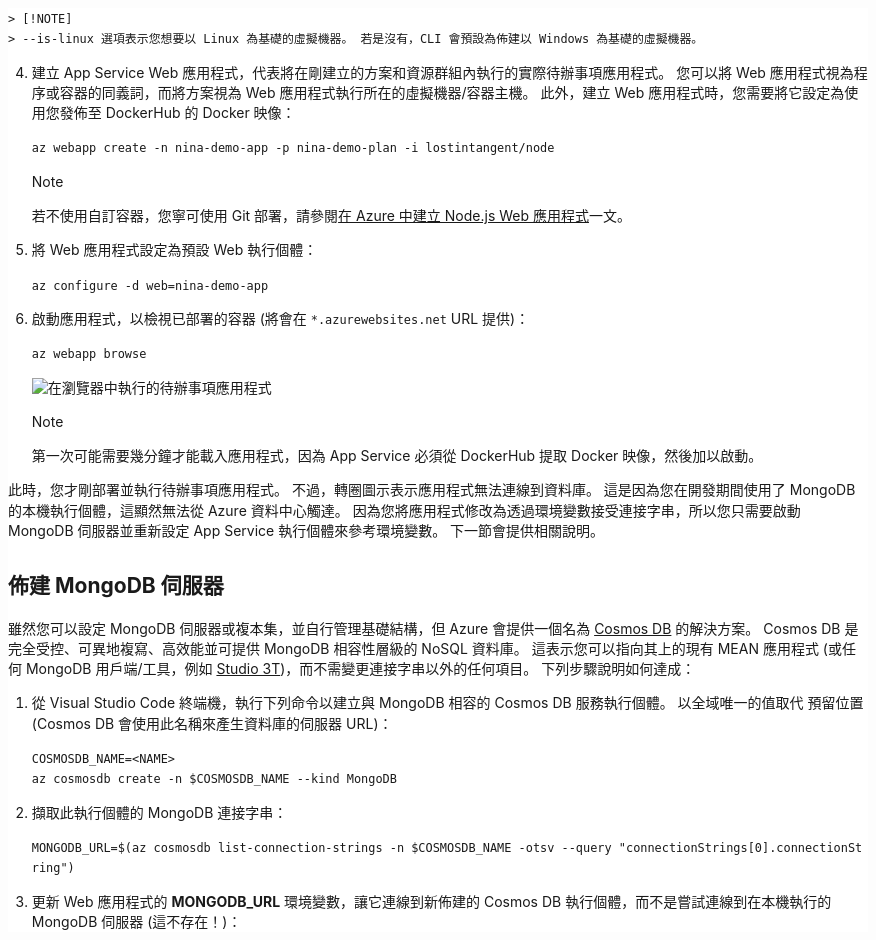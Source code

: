     > [!NOTE]
    > --is-linux 選項表示您想要以 Linux 為基礎的虛擬機器。 若是沒有，CLI 會預設為佈建以 Windows 為基礎的虛擬機器。

4. 建立 App Service Web 應用程式，代表將在剛建立的方案和資源群組內執行的實際待辦事項應用程式。 您可以將 Web 應用程式視為程序或容器的同義詞，而將方案視為 Web 應用程式執行所在的虛擬機器/容器主機。 此外，建立 Web 應用程式時，您需要將它設定為使用您發佈至 DockerHub 的 Docker 映像：

    ```shell
    az webapp create -n nina-demo-app -p nina-demo-plan -i lostintangent/node
    ``` 

    > [!NOTE]
    > 若不使用自訂容器，您寧可使用 Git 部署，請參閱[在 Azure 中建立 Node.js Web 應用程式](/azure/app-service-web/app-service-web-get-started-nodejs#configure-to-use-nodejs)一文。

5. 將 Web 應用程式設定為預設 Web 執行個體：

    ```shell
    az configure -d web=nina-demo-app
    ```

6. 啟動應用程式，以檢視已部署的容器 (將會在 `*.azurewebsites.net` URL 提供)：

    ```shell
    az webapp browse
    ```

    ![在瀏覽器中執行的待辦事項應用程式](./media/node-howto-e2e/browse-app.png)

    > [!NOTE]
    > 第一次可能需要幾分鐘才能載入應用程式，因為 App Service 必須從 DockerHub 提取 Docker 映像，然後加以啟動。


此時，您才剛部署並執行待辦事項應用程式。 不過，轉圈圖示表示應用程式無法連線到資料庫。 這是因為您在開發期間使用了 MongoDB 的本機執行個體，這顯然無法從 Azure 資料中心觸達。 因為您將應用程式修改為透過環境變數接受連接字串，所以您只需要啟動 MongoDB 伺服器並重新設定 App Service 執行個體來參考環境變數。 下一節會提供相關說明。

## <a name="provisioning-a-mongodb-server"></a>佈建 MongoDB 伺服器

雖然您可以設定 MongoDB 伺服器或複本集，並自行管理基礎結構，但 Azure 會提供一個名為 [Cosmos DB](https://azure.microsoft.com/services/documentdb/) 的解決方案。 Cosmos DB 是完全受控、可異地複寫、高效能並可提供 MongoDB 相容性層級的 NoSQL 資料庫。 這表示您可以指向其上的現有 MEAN 應用程式 (或任何 MongoDB 用戶端/工具，例如 [Studio 3T](https://studio3t.com/))，而不需變更連接字串以外的任何項目。 下列步驟說明如何達成：

1. 從 Visual Studio Code 終端機，執行下列命令以建立與 MongoDB 相容的 Cosmos DB 服務執行個體。 以全域唯一的值取代 **<NAME>** 預留位置 (Cosmos DB 會使用此名稱來產生資料庫的伺服器 URL)：

   ```shell
   COSMOSDB_NAME=<NAME>
   az cosmosdb create -n $COSMOSDB_NAME --kind MongoDB
   ```

2. 擷取此執行個體的 MongoDB 連接字串：

   ```shell
   MONGODB_URL=$(az cosmosdb list-connection-strings -n $COSMOSDB_NAME -otsv --query "connectionStrings[0].connectionString")
   ```

3. 更新 Web 應用程式的 **MONGODB_URL** 環境變數，讓它連線到新佈建的 Cosmos DB 執行個體，而不是嘗試連線到在本機執行的 MongoDB 伺服器 (這不存在！)：
